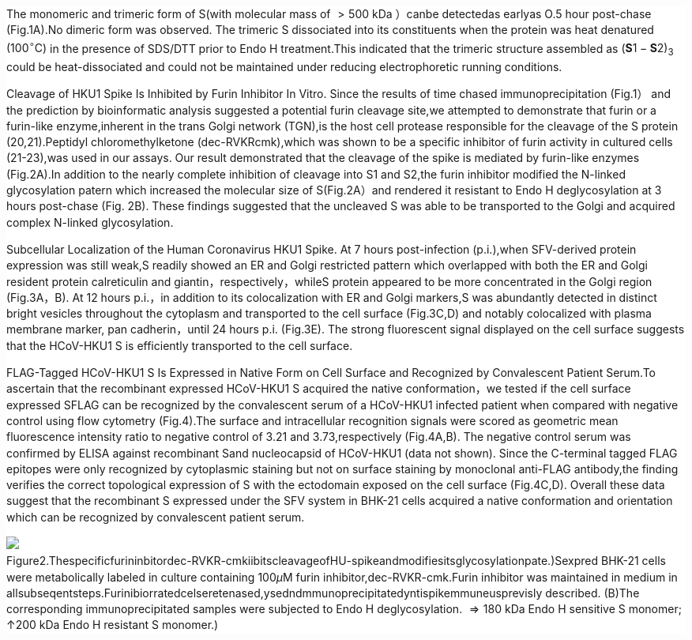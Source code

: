 The monomeric and trimeric form of S(with molecular mass of ${ > } 5 0 0 ~ \mathrm { k D a }$ ）canbe detectedas earlyas O.5 hour post-chase (Fig.1A).No dimeric form was observed. The trimeric S dissociated into its constituents when the protein was heat denatured $( 1 0 0 ^ { \circ } \mathrm { C } )$ in the presence of SDS/DTT prior to Endo H treatment.This indicated that the trimeric structure assembled as $( \mathbf { S } 1 - \mathbf { S } 2 ) _ { 3 }$ could be heat-dissociated and could not be maintained under reducing electrophoretic running conditions.

Cleavage of HKU1 Spike Is Inhibited by Furin Inhibitor In Vitro. Since the results of time chased immunoprecipitation (Fig.1） and the prediction by bioinformatic analysis suggested a potential furin cleavage site,we attempted to demonstrate that furin or a furin-like enzyme,inherent in the trans Golgi network (TGN),is the host cell protease responsible for the cleavage of the S protein (20,21).Peptidyl chloromethylketone (dec-RVKRcmk),which was shown to be a specific inhibitor of furin activity in cultured cells (21-23),was used in our assays. Our result demonstrated that the cleavage of the spike is mediated by furin-like enzymes (Fig.2A).In addition to the nearly complete inhibition of cleavage into S1 and S2,the furin inhibitor modified the N-linked glycosylation patern which increased the molecular size of S(Fig.2A）and rendered it resistant to Endo H deglycosylation at 3 hours post-chase (Fig. 2B). These findings suggested that the uncleaved S was able to be transported to the Golgi and acquired complex N-linked glycosylation.

Subcellular Localization of the Human Coronavirus HKU1 Spike. At 7 hours post-infection (p.i.),when SFV-derived protein expression was still weak,S readily showed an ER and Golgi restricted pattern which overlapped with both the ER and Golgi resident protein calreticulin and giantin，respectively，whileS protein appeared to be more concentrated in the Golgi region (Fig.3A，B). At 12 hours p.i.，in addition to its colocalization with ER and Golgi markers,S was abundantly detected in distinct bright vesicles throughout the cytoplasm and transported to the cell surface (Fig.3C,D) and notably colocalized with plasma membrane marker, pan cadherin，until 24 hours p.i. (Fig.3E). The strong fluorescent signal displayed on the cell surface suggests that the HCoV-HKU1 S is efficiently transported to the cell surface.

FLAG-Tagged HCoV-HKU1 S Is Expressed in Native Form on Cell Surface and Recognized by Convalescent Patient Serum.To ascertain that the recombinant expressed HCoV-HKU1 S acquired the native conformation，we tested if the cell surface expressed SFLAG can be recognized by the convalescent serum of a HCoV-HKU1 infected patient when compared with negative control using flow cytometry (Fig.4).The surface and intracellular recognition signals were scored as geometric mean fluorescence intensity ratio to negative control of 3.21 and 3.73,respectively (Fig.4A,B). The negative control serum was confirmed by ELISA against recombinant Sand nucleocapsid of HCoV-HKU1 (data not shown). Since the C-terminal tagged FLAG epitopes were only recognized by cytoplasmic staining but not on surface staining by monoclonal anti-FLAG antibody,the finding verifies the correct topological expression of S with the ectodomain exposed on the cell surface (Fig.4C,D). Overall these data suggest that the recombinant S expressed under the SFV system in BHK-21 cells acquired a native conformation and orientation which can be recognized by convalescent patient serum.

![](images/abaa7e778bbf85065d0632d7546330aa590ef22d771193bcf9696204d865c704.jpg)  
Figure2.Thespecificfurininbitordec-RVKR-cmkiibitscleavageofHU-spikeandmodifiesitsglycosylationpate.)Sexpred BHK-21 cells were metabolically labeled in culture containing $1 0 0 \mu \mathrm { M }$ furin inhibitor,dec-RVKR-cmk.Furin inhibitor was maintained in medium in allsubseqentsteps.Furinibiorratedcelseretenased,ysedndmmunoprecipitatedyntispikemmuneusprevisly described. (B)The corresponding immunoprecipitated samples were subjected to Endo H deglycosylation. $\Rightarrow 1 8 0$ kDa Endo H sensitive S monomer; ↑200 kDa Endo H resistant S monomer.)
